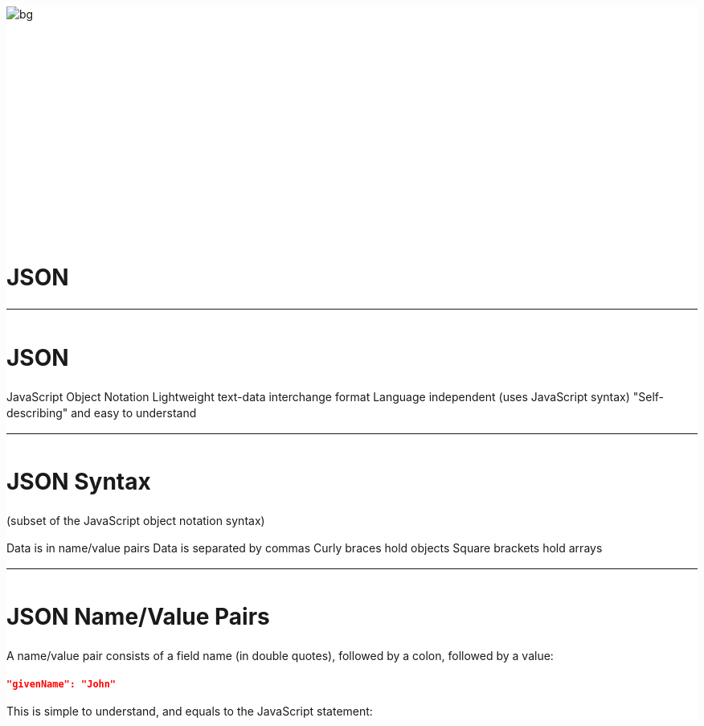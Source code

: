 
![bg](https://upload.wikimedia.org/wikipedia/commons/1/11/JasonVoorheesMask.jpg)

<br>
<br>
<br>
<br>
<br>
<br>
<br>
<br>
<br>
<br>
<br>
<br>

# JSON

---

# JSON

JavaScript Object Notation
Lightweight text-data interchange format
Language independent (uses JavaScript syntax)
"Self-describing" and easy to understand

---

# JSON Syntax

(subset of the JavaScript object notation syntax)

Data is in name/value pairs
Data is separated by commas
Curly braces hold objects
Square brackets hold arrays

---

# JSON Name/Value Pairs

A name/value pair consists of a field name (in double quotes), followed by a colon, followed by a value:

```json
"givenName": "John"
```

This is simple to understand, and equals to the JavaScript statement:
